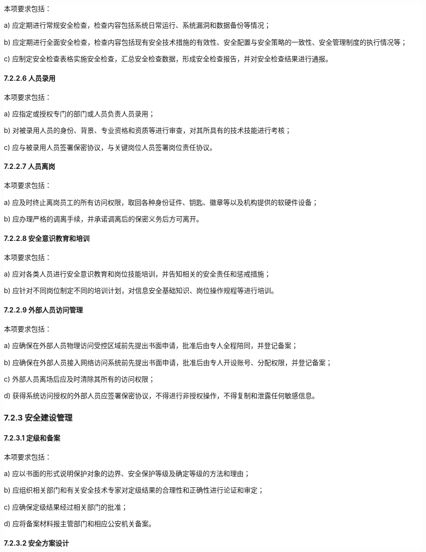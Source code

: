本项要求包括：

a) 应定期进行常规安全检查，检查内容包括系统日常运行、系统漏洞和数据备份等情况；

b) 应定期进行全面安全检查，检查内容包括现有安全技术措施的有效性、安全配置与安全策略的一致性、安全管理制度的执行情况等；

c) 应制定安全检查表格实施安全检查，汇总安全检查数据，形成安全检查报告，并对安全检查结果进行通报。

#### 7.2.2.6 人员录用

本项要求包括：

a) 应指定或授权专门的部门或人员负责人员录用；

b) 对被录用人员的身份、背景、专业资格和资质等进行审查，对其所具有的技术技能进行考核；

c) 应与被录用人员签署保密协议，与关键岗位人员签署岗位责任协议。

#### 7.2.2.7 人员离岗

本项要求包括：

a) 应及时终止离岗员工的所有访问权限，取回各种身份证件、钥匙、徽章等以及机构提供的软硬件设备；

b) 应办理严格的调离手续，并承诺调离后的保密义务后方可离开。

#### 7.2.2.8 安全意识教育和培训

本项要求包括：

a) 应对各类人员进行安全意识教育和岗位技能培训，并告知相关的安全责任和惩戒措施；

b) 应针对不同岗位制定不同的培训计划，对信息安全基础知识、岗位操作规程等进行培训。

#### 7.2.2.9 外部人员访问管理

本项要求包括：

a) 应确保在外部人员物理访问受控区域前先提出书面申请，批准后由专人全程陪同，并登记备案；

b) 应确保在外部人员接入网络访问系统前先提出书面申请，批准后由专人开设账号、分配权限，并登记备案；

c) 外部人员离场后应及时清除其所有的访问权限；

d) 获得系统访问授权的外部人员应签署保密协议，不得进行非授权操作，不得复制和泄露任何敏感信息。

### 7.2.3 安全建设管理

#### 7.2.3.1 定级和备案

本项要求包括：

a) 应以书面的形式说明保护对象的边界、安全保护等级及确定等级的方法和理由；

b) 应组织相关部门和有关安全技术专家对定级结果的合理性和正确性进行论证和审定；

c) 应确保定级结果经过相关部门的批准；

d) 应将备案材料报主管部门和相应公安机关备案。

#### 7.2.3.2 安全方案设计

